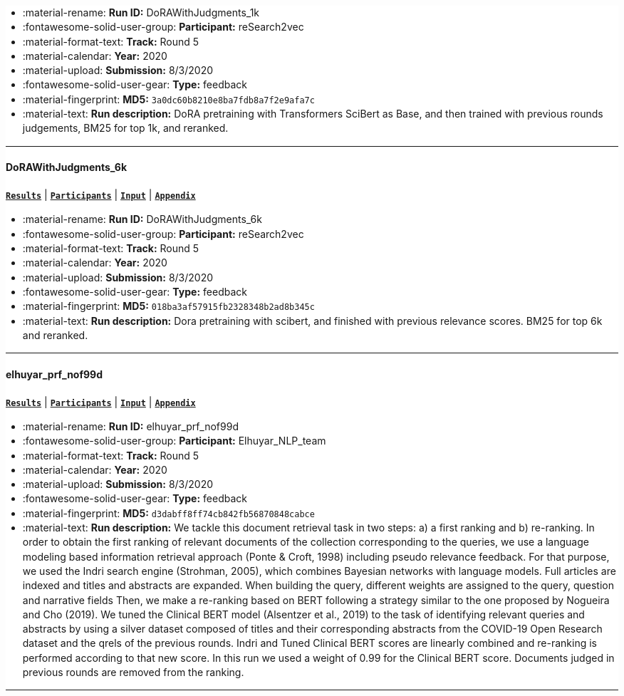 - :material-rename: **Run ID:** DoRAWithJudgments_1k 
- :fontawesome-solid-user-group: **Participant:** reSearch2vec 
- :material-format-text: **Track:** Round 5 
- :material-calendar: **Year:** 2020 
- :material-upload: **Submission:** 8/3/2020 
- :fontawesome-solid-user-gear: **Type:** feedback 
- :material-fingerprint: **MD5:** `3a0dc60b8210e8ba7fdb8a7f2e9afa7c` 
- :material-text: **Run description:** DoRA pretraining with Transformers SciBert as Base, and then trained with previous rounds judgements, BM25 for top 1k, and reranked.  

---
#### DoRAWithJudgments_6k 
[**`Results`**](./results.md#dorawithjudgments_6k) | [**`Participants`**](./participants.md#research2vec) | [**`Input`**](https://ir.nist.gov/trec-covid/archive/round5/DoRAWithJudgments_6k.gz) | [**`Appendix`**](https://ir.nist.gov/trec-covid/archive/round5/DoRAWithJudgments_6k.pdf) 

- :material-rename: **Run ID:** DoRAWithJudgments_6k 
- :fontawesome-solid-user-group: **Participant:** reSearch2vec 
- :material-format-text: **Track:** Round 5 
- :material-calendar: **Year:** 2020 
- :material-upload: **Submission:** 8/3/2020 
- :fontawesome-solid-user-gear: **Type:** feedback 
- :material-fingerprint: **MD5:** `018ba3af57915fb2328348b2ad8b345c` 
- :material-text: **Run description:** Dora pretraining with scibert, and finished with previous relevance scores. BM25 for top 6k and reranked.  

---
#### elhuyar_prf_nof99d 
[**`Results`**](./results.md#elhuyar_prf_nof99d) | [**`Participants`**](./participants.md#elhuyar_nlp_team) | [**`Input`**](https://ir.nist.gov/trec-covid/archive/round5/elhuyar_prf_nof99d.gz) | [**`Appendix`**](https://ir.nist.gov/trec-covid/archive/round5/elhuyar_prf_nof99d.pdf) 

- :material-rename: **Run ID:** elhuyar_prf_nof99d 
- :fontawesome-solid-user-group: **Participant:** Elhuyar_NLP_team 
- :material-format-text: **Track:** Round 5 
- :material-calendar: **Year:** 2020 
- :material-upload: **Submission:** 8/3/2020 
- :fontawesome-solid-user-gear: **Type:** feedback 
- :material-fingerprint: **MD5:** `d3dabff8ff74cb842fb56870848cabce` 
- :material-text: **Run description:** We tackle this document retrieval task in two steps: a) a first ranking and b) re-ranking. In order to obtain the first ranking of relevant documents of the collection corresponding to the queries, we use a language modeling based information retrieval approach (Ponte & Croft, 1998) including pseudo relevance feedback. For that purpose, we used the Indri search engine (Strohman, 2005), which combines Bayesian networks with language models. Full articles are indexed and titles and abstracts are expanded. When building the query, different weights are assigned to the query, question and narrative fields Then, we make a re-ranking based on BERT following a strategy similar to the one proposed by Nogueira and Cho (2019). We tuned the Clinical BERT model (Alsentzer et al., 2019) to the task of identifying relevant queries and abstracts by using a silver dataset composed of titles and their corresponding abstracts from the COVID-19 Open Research dataset and the qrels of the previous rounds. Indri and Tuned Clinical BERT scores are linearly combined and re-ranking is performed according to that new score. In this run we used a weight of 0.99 for the Clinical BERT score. Documents judged in previous rounds are removed from the ranking.  

---